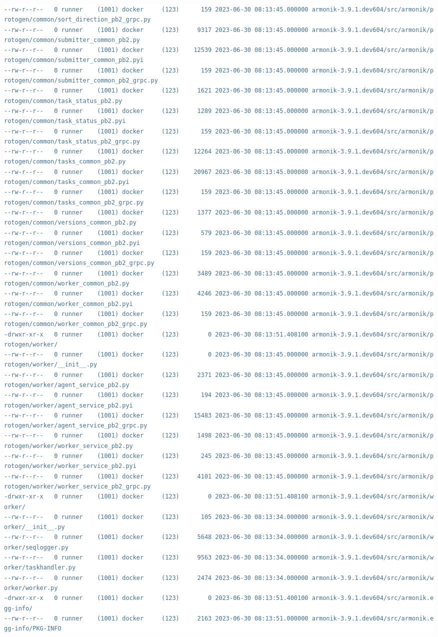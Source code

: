 ```diff
--rw-r--r--   0 runner    (1001) docker     (123)      159 2023-06-30 08:13:45.000000 armonik-3.9.1.dev604/src/armonik/protogen/common/sort_direction_pb2_grpc.py
--rw-r--r--   0 runner    (1001) docker     (123)     9317 2023-06-30 08:13:45.000000 armonik-3.9.1.dev604/src/armonik/protogen/common/submitter_common_pb2.py
--rw-r--r--   0 runner    (1001) docker     (123)    12539 2023-06-30 08:13:45.000000 armonik-3.9.1.dev604/src/armonik/protogen/common/submitter_common_pb2.pyi
--rw-r--r--   0 runner    (1001) docker     (123)      159 2023-06-30 08:13:45.000000 armonik-3.9.1.dev604/src/armonik/protogen/common/submitter_common_pb2_grpc.py
--rw-r--r--   0 runner    (1001) docker     (123)     1621 2023-06-30 08:13:45.000000 armonik-3.9.1.dev604/src/armonik/protogen/common/task_status_pb2.py
--rw-r--r--   0 runner    (1001) docker     (123)     1289 2023-06-30 08:13:45.000000 armonik-3.9.1.dev604/src/armonik/protogen/common/task_status_pb2.pyi
--rw-r--r--   0 runner    (1001) docker     (123)      159 2023-06-30 08:13:45.000000 armonik-3.9.1.dev604/src/armonik/protogen/common/task_status_pb2_grpc.py
--rw-r--r--   0 runner    (1001) docker     (123)    12264 2023-06-30 08:13:45.000000 armonik-3.9.1.dev604/src/armonik/protogen/common/tasks_common_pb2.py
--rw-r--r--   0 runner    (1001) docker     (123)    20967 2023-06-30 08:13:45.000000 armonik-3.9.1.dev604/src/armonik/protogen/common/tasks_common_pb2.pyi
--rw-r--r--   0 runner    (1001) docker     (123)      159 2023-06-30 08:13:45.000000 armonik-3.9.1.dev604/src/armonik/protogen/common/tasks_common_pb2_grpc.py
--rw-r--r--   0 runner    (1001) docker     (123)     1377 2023-06-30 08:13:45.000000 armonik-3.9.1.dev604/src/armonik/protogen/common/versions_common_pb2.py
--rw-r--r--   0 runner    (1001) docker     (123)      579 2023-06-30 08:13:45.000000 armonik-3.9.1.dev604/src/armonik/protogen/common/versions_common_pb2.pyi
--rw-r--r--   0 runner    (1001) docker     (123)      159 2023-06-30 08:13:45.000000 armonik-3.9.1.dev604/src/armonik/protogen/common/versions_common_pb2_grpc.py
--rw-r--r--   0 runner    (1001) docker     (123)     3489 2023-06-30 08:13:45.000000 armonik-3.9.1.dev604/src/armonik/protogen/common/worker_common_pb2.py
--rw-r--r--   0 runner    (1001) docker     (123)     4246 2023-06-30 08:13:45.000000 armonik-3.9.1.dev604/src/armonik/protogen/common/worker_common_pb2.pyi
--rw-r--r--   0 runner    (1001) docker     (123)      159 2023-06-30 08:13:45.000000 armonik-3.9.1.dev604/src/armonik/protogen/common/worker_common_pb2_grpc.py
-drwxr-xr-x   0 runner    (1001) docker     (123)        0 2023-06-30 08:13:51.408100 armonik-3.9.1.dev604/src/armonik/protogen/worker/
--rw-r--r--   0 runner    (1001) docker     (123)        0 2023-06-30 08:13:45.000000 armonik-3.9.1.dev604/src/armonik/protogen/worker/__init__.py
--rw-r--r--   0 runner    (1001) docker     (123)     2371 2023-06-30 08:13:45.000000 armonik-3.9.1.dev604/src/armonik/protogen/worker/agent_service_pb2.py
--rw-r--r--   0 runner    (1001) docker     (123)      194 2023-06-30 08:13:45.000000 armonik-3.9.1.dev604/src/armonik/protogen/worker/agent_service_pb2.pyi
--rw-r--r--   0 runner    (1001) docker     (123)    15483 2023-06-30 08:13:45.000000 armonik-3.9.1.dev604/src/armonik/protogen/worker/agent_service_pb2_grpc.py
--rw-r--r--   0 runner    (1001) docker     (123)     1498 2023-06-30 08:13:45.000000 armonik-3.9.1.dev604/src/armonik/protogen/worker/worker_service_pb2.py
--rw-r--r--   0 runner    (1001) docker     (123)      245 2023-06-30 08:13:45.000000 armonik-3.9.1.dev604/src/armonik/protogen/worker/worker_service_pb2.pyi
--rw-r--r--   0 runner    (1001) docker     (123)     4101 2023-06-30 08:13:45.000000 armonik-3.9.1.dev604/src/armonik/protogen/worker/worker_service_pb2_grpc.py
-drwxr-xr-x   0 runner    (1001) docker     (123)        0 2023-06-30 08:13:51.408100 armonik-3.9.1.dev604/src/armonik/worker/
--rw-r--r--   0 runner    (1001) docker     (123)      105 2023-06-30 08:13:34.000000 armonik-3.9.1.dev604/src/armonik/worker/__init__.py
--rw-r--r--   0 runner    (1001) docker     (123)     5648 2023-06-30 08:13:34.000000 armonik-3.9.1.dev604/src/armonik/worker/seqlogger.py
--rw-r--r--   0 runner    (1001) docker     (123)     9563 2023-06-30 08:13:34.000000 armonik-3.9.1.dev604/src/armonik/worker/taskhandler.py
--rw-r--r--   0 runner    (1001) docker     (123)     2474 2023-06-30 08:13:34.000000 armonik-3.9.1.dev604/src/armonik/worker/worker.py
-drwxr-xr-x   0 runner    (1001) docker     (123)        0 2023-06-30 08:13:51.400100 armonik-3.9.1.dev604/src/armonik.egg-info/
--rw-r--r--   0 runner    (1001) docker     (123)     2163 2023-06-30 08:13:51.000000 armonik-3.9.1.dev604/src/armonik.egg-info/PKG-INFO
```